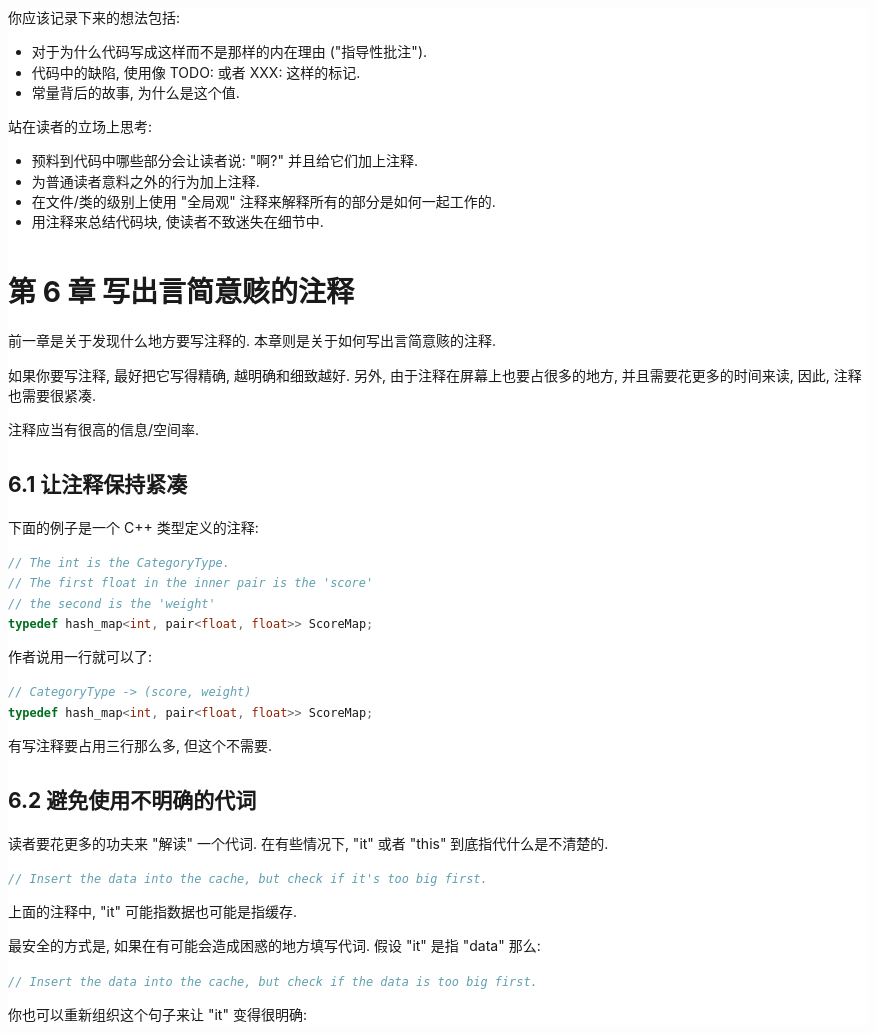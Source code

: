 你应该记录下来的想法包括:
- 对于为什么代码写成这样而不是那样的内在理由 ("指导性批注").
- 代码中的缺陷, 使用像 TODO: 或者 XXX: 这样的标记.
- 常量背后的故事, 为什么是这个值.

站在读者的立场上思考:
- 预料到代码中哪些部分会让读者说: "啊?" 并且给它们加上注释.
- 为普通读者意料之外的行为加上注释.
- 在文件/类的级别上使用 "全局观" 注释来解释所有的部分是如何一起工作的.
- 用注释来总结代码块, 使读者不致迷失在细节中.

# 第 6 章 写出言简意赅的注释

前一章是关于发现什么地方要写注释的. 本章则是关于如何写出言简意赅的注释.

如果你要写注释, 最好把它写得精确, 越明确和细致越好. 另外, 由于注释在屏幕上也要占很多的地方, 并且需要花更多的时间来读, 因此, 注释也需要很紧凑.

注释应当有很高的信息/空间率.

## 6.1 让注释保持紧凑

下面的例子是一个 C++ 类型定义的注释:

~~~ c++
// The int is the CategoryType.
// The first float in the inner pair is the 'score'
// the second is the 'weight'
typedef hash_map<int, pair<float, float>> ScoreMap;
~~~

作者说用一行就可以了:

~~~ c++
// CategoryType -> (score, weight)
typedef hash_map<int, pair<float, float>> ScoreMap;
~~~

有写注释要占用三行那么多, 但这个不需要.

## 6.2 避免使用不明确的代词

读者要花更多的功夫来 "解读" 一个代词. 在有些情况下, "it" 或者 "this" 到底指代什么是不清楚的.

~~~ c
// Insert the data into the cache, but check if it's too big first.
~~~

上面的注释中, "it" 可能指数据也可能是指缓存.

最安全的方式是, 如果在有可能会造成困惑的地方填写代词. 假设 "it" 是指 "data" 那么:

~~~ c
// Insert the data into the cache, but check if the data is too big first.
~~~

你也可以重新组织这个句子来让 "it" 变得很明确:
